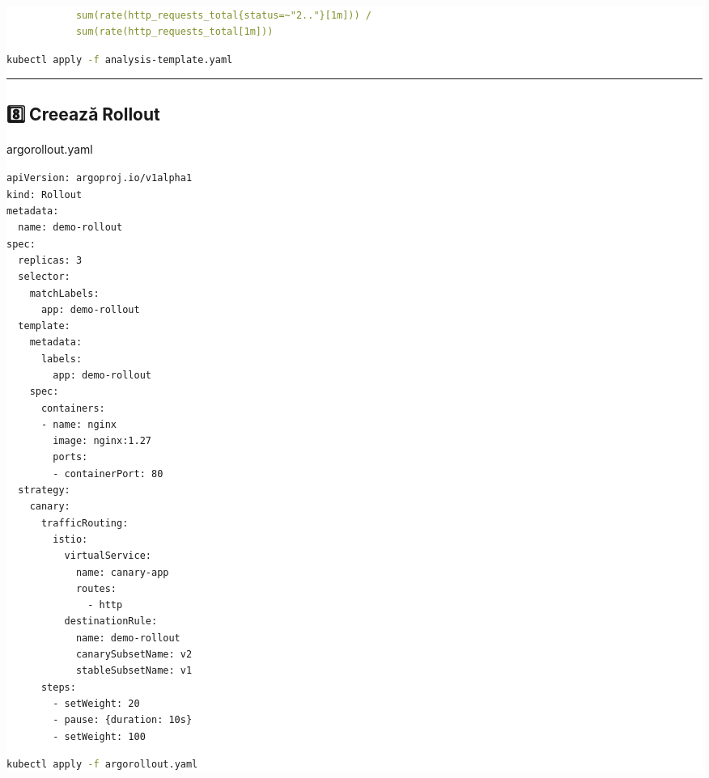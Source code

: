 ```yaml
            sum(rate(http_requests_total{status=~"2.."}[1m])) /
            sum(rate(http_requests_total[1m]))
```
```bash
kubectl apply -f analysis-template.yaml
```

---

## 8️⃣ Creează Rollout
argorollout.yaml
```
apiVersion: argoproj.io/v1alpha1
kind: Rollout
metadata:
  name: demo-rollout
spec:
  replicas: 3
  selector:
    matchLabels:
      app: demo-rollout
  template:
    metadata:
      labels:
        app: demo-rollout
    spec:
      containers:
      - name: nginx
        image: nginx:1.27
        ports:
        - containerPort: 80
  strategy:
    canary:
      trafficRouting:
        istio:
          virtualService:
            name: canary-app
            routes:
              - http
          destinationRule:
            name: demo-rollout
            canarySubsetName: v2
            stableSubsetName: v1
      steps:
        - setWeight: 20
        - pause: {duration: 10s}
        - setWeight: 100
```
```bash
kubectl apply -f argorollout.yaml
```
